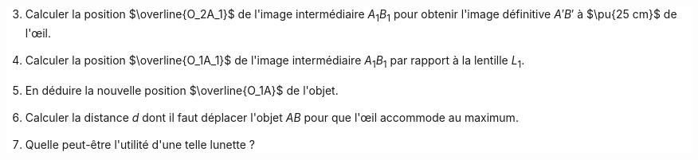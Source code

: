 3. Calculer la position $\overline{O_2A_1}$ de l'image intermédiaire $A_1B_1$ pour obtenir l'image définitive $A' B'$ à $\pu{25 cm}$ de l'œil.

4. Calculer la position $\overline{O_1A_1}$ de l'image intermédiaire $A_1B_1$ par rapport à la lentille $L_1$.

5. En déduire la nouvelle position $\overline{O_1A}$ de l'objet.

6. Calculer la distance $d$ dont il faut déplacer l'objet $AB$ pour que l'œil accommode au maximum.

7. Quelle peut-être l'utilité d'une telle lunette ?